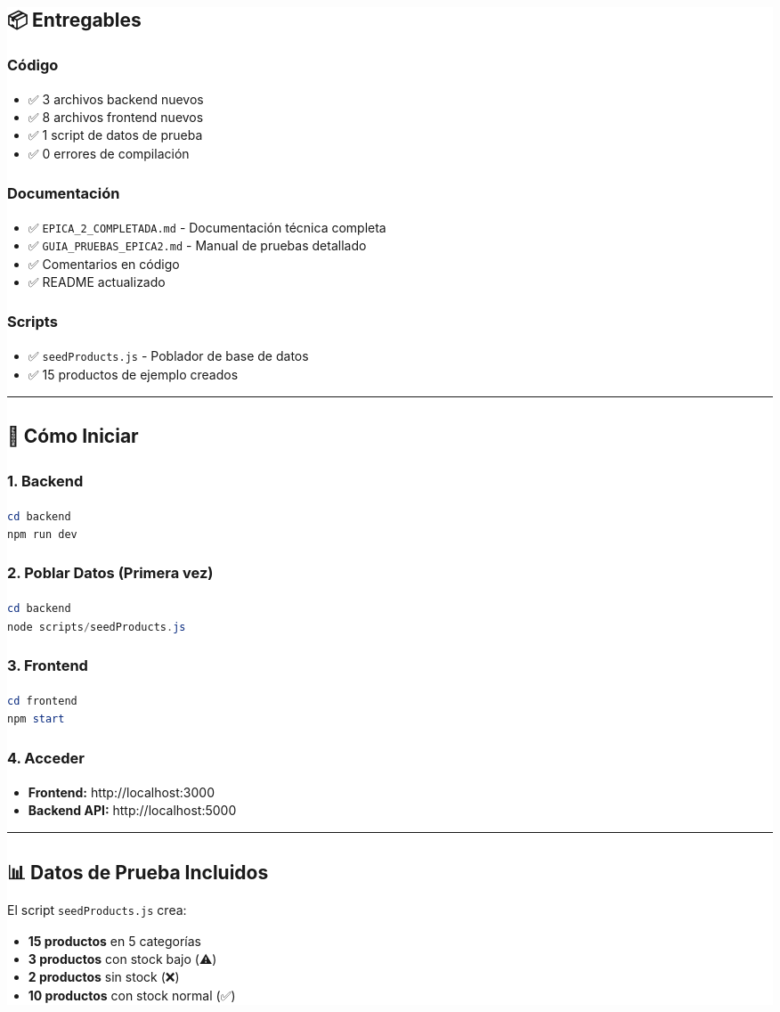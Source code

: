 
## 📦 Entregables

### Código
- ✅ 3 archivos backend nuevos
- ✅ 8 archivos frontend nuevos
- ✅ 1 script de datos de prueba
- ✅ 0 errores de compilación

### Documentación
- ✅ `EPICA_2_COMPLETADA.md` - Documentación técnica completa
- ✅ `GUIA_PRUEBAS_EPICA2.md` - Manual de pruebas detallado
- ✅ Comentarios en código
- ✅ README actualizado

### Scripts
- ✅ `seedProducts.js` - Poblador de base de datos
- ✅ 15 productos de ejemplo creados

---

## 🚀 Cómo Iniciar

### 1. Backend
```powershell
cd backend
npm run dev
```

### 2. Poblar Datos (Primera vez)
```powershell
cd backend
node scripts/seedProducts.js
```

### 3. Frontend
```powershell
cd frontend
npm start
```

### 4. Acceder
- **Frontend:** http://localhost:3000
- **Backend API:** http://localhost:5000

---

## 📊 Datos de Prueba Incluidos

El script `seedProducts.js` crea:
- **15 productos** en 5 categorías
- **3 productos** con stock bajo (⚠️)
- **2 productos** sin stock (❌)
- **10 productos** con stock normal (✅)
